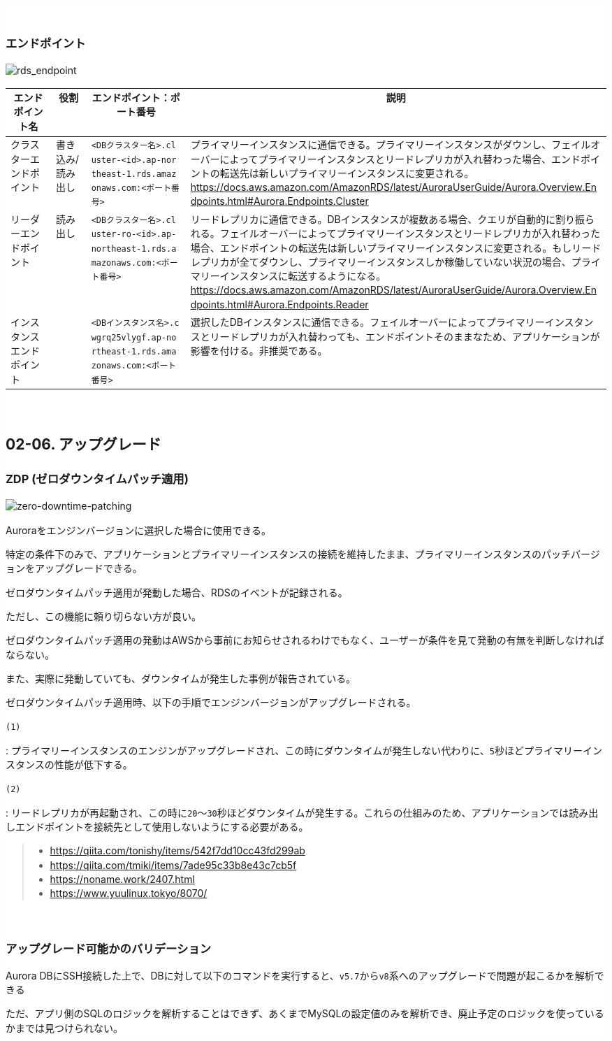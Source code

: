 <br>

### エンドポイント

![rds_endpoint](https://raw.githubusercontent.com/hiroki-it/tech-notebook-images/master/images/rds_endpoint.png)

| エンドポイント名           | 役割              | エンドポイント：ポート番号                                                       | 説明                                                                                                                                                                                                                                                                                                                                                                                                                                                                                                          |
| -------------------------- | ----------------- | -------------------------------------------------------------------------------- | ------------------------------------------------------------------------------------------------------------------------------------------------------------------------------------------------------------------------------------------------------------------------------------------------------------------------------------------------------------------------------------------------------------------------------------------------------------------------------------------------------------- |
| クラスターエンドポイント   | 書き込み/読み出し | `<DBクラスター名>.cluster-<id>.ap-northeast-1.rds.amazonaws.com:<ポート番号>`    | プライマリーインスタンスに通信できる。プライマリーインスタンスがダウンし、フェイルオーバーによってプライマリーインスタンスとリードレプリカが入れ替わった場合、エンドポイントの転送先は新しいプライマリーインスタンスに変更される。<br>https://docs.aws.amazon.com/AmazonRDS/latest/AuroraUserGuide/Aurora.Overview.Endpoints.html#Aurora.Endpoints.Cluster                                                                                                                                                    |
| リーダーエンドポイント     | 読み出し          | `<DBクラスター名>.cluster-ro-<id>.ap-northeast-1.rds.amazonaws.com:<ポート番号>` | リードレプリカに通信できる。DBインスタンスが複数ある場合、クエリが自動的に割り振られる。フェイルオーバーによってプライマリーインスタンスとリードレプリカが入れ替わった場合、エンドポイントの転送先は新しいプライマリーインスタンスに変更される。もしリードレプリカが全てダウンし、プライマリーインスタンスしか稼働していない状況の場合、プライマリーインスタンスに転送するようになる。<br>https://docs.aws.amazon.com/AmazonRDS/latest/AuroraUserGuide/Aurora.Overview.Endpoints.html#Aurora.Endpoints.Reader |
| インスタンスエンドポイント |                   | `<DBインスタンス名>.cwgrq25vlygf.ap-northeast-1.rds.amazonaws.com:<ポート番号>`  | 選択したDBインスタンスに通信できる。フェイルオーバーによってプライマリーインスタンスとリードレプリカが入れ替わっても、エンドポイントそのままなため、アプリケーションが影響を付ける。非推奨である。                                                                                                                                                                                                                                                                                                            |

<br>

## 02-06. アップグレード

### ZDP (ゼロダウンタイムパッチ適用)

![zero-downtime-patching](https://raw.githubusercontent.com/hiroki-it/tech-notebook-images/master/images/zero-downtime-patching.png)

Auroraをエンジンバージョンに選択した場合に使用できる。

特定の条件下のみで、アプリケーションとプライマリーインスタンスの接続を維持したまま、プライマリーインスタンスのパッチバージョンをアップグレードできる。

ゼロダウンタイムパッチ適用が発動した場合、RDSのイベントが記録される。

ただし、この機能に頼り切らない方が良い。

ゼロダウンタイムパッチ適用の発動はAWSから事前にお知らせされるわけでもなく、ユーザーが条件を見て発動の有無を判断しなければならない。

また、実際に発動していても、ダウンタイムが発生した事例が報告されている。

ゼロダウンタイムパッチ適用時、以下の手順でエンジンバージョンがアップグレードされる。

`(1)`

: プライマリーインスタンスのエンジンがアップグレードされ、この時にダウンタイムが発生しない代わりに、`5`秒ほどプライマリーインスタンスの性能が低下する。

`(2)`

: リードレプリカが再起動され、この時に`20`～`30`秒ほどダウンタイムが発生する。これらの仕組みのため、アプリケーションでは読み出しエンドポイントを接続先として使用しないようにする必要がある。

> - https://qiita.com/tonishy/items/542f7dd10cc43fd299ab
> - https://qiita.com/tmiki/items/7ade95c33b8e43c7cb5f
> - https://noname.work/2407.html
> - https://www.yuulinux.tokyo/8070/

<br>

### アップグレード可能かのバリデーション

Aurora DBにSSH接続した上で、DBに対して以下のコマンドを実行すると、`v5.7`から`v8`系へのアップグレードで問題が起こるかを解析できる

ただ、アプリ側のSQLのロジックを解析することはできず、あくまでMySQLの設定値のみを解析でき、廃止予定のロジックを使っているかまでは見つけられない。

